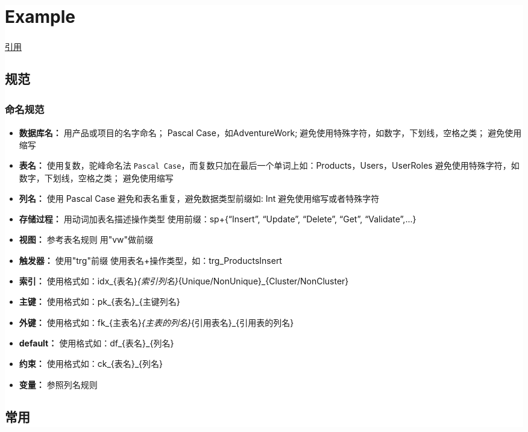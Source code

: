 # Example

[引用](https://www.jianshu.com/p/e6a25cfbd330)

## 规范

### 命名规范

* **数据库名：**
  用产品或项目的名字命名；
  Pascal Case，如AdventureWork;
  避免使用特殊字符，如数字，下划线，空格之类；
  避免使用缩写

* **表名：**
  使用复数，驼峰命名法 `Pascal Case`，而复数只加在最后一个单词上如：Products，Users，UserRoles
  避免使用特殊字符，如数字，下划线，空格之类；
  避免使用缩写

* **列名：**
   使用 Pascal Case
   避免和表名重复，避免数据类型前缀如: Int
   避免使用缩写或者特殊字符

* **存储过程：**
  用动词加表名描述操作类型
  使用前缀：sp+{“Insert”, “Update”, “Delete”, “Get”, “Validate”,...}

* **视图：**
  参考表名规则
  用"vw"做前缀

* **触发器：**
  使用"trg"前缀
  使用表名+操作类型，如：trg_ProductsInsert

* **索引：**
  使用格式如：idx_{表名}_{索引列名}_{Unique/NonUnique}_{Cluster/NonCluster}

* **主键：**
   使用格式如：pk_{表名}_{主键列名}

* **外键：**
   使用格式如：fk_{主表名}_{主表的列名}_{引用表名}_{引用表的列名}

* **default：**
   使用格式如：df_{表名}_{列名}

* **约束：**
   使用格式如：ck_{表名}_{列名}

* **变量：**
  参照列名规则

## 常用
